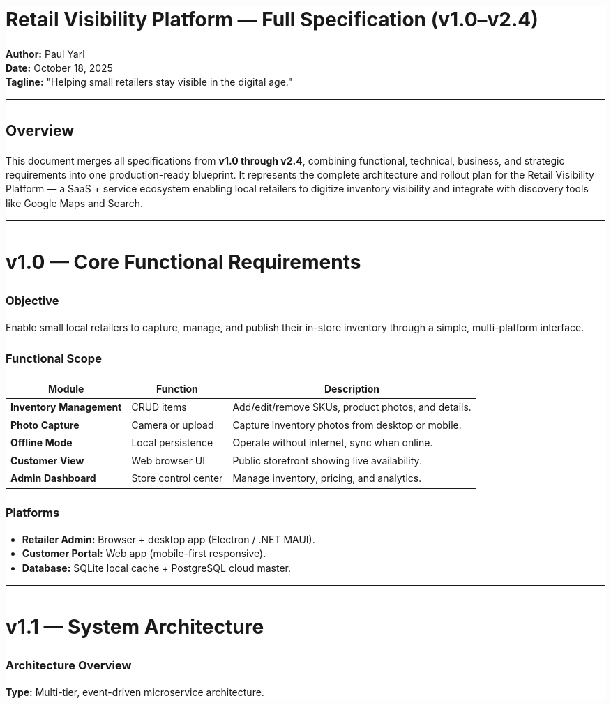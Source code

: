 # Retail Visibility Platform — Full Specification (v1.0–v2.4)

**Author:** Paul Yarl  
**Date:** October 18, 2025  
**Tagline:** "Helping small retailers stay visible in the digital age."  

---

## Overview
This document merges all specifications from **v1.0 through v2.4**, combining functional, technical, business, and strategic requirements into one production-ready blueprint. It represents the complete architecture and rollout plan for the Retail Visibility Platform — a SaaS + service ecosystem enabling local retailers to digitize inventory visibility and integrate with discovery tools like Google Maps and Search.

---

# v1.0 — Core Functional Requirements

### Objective
Enable small local retailers to capture, manage, and publish their in-store inventory through a simple, multi-platform interface.

### Functional Scope
| Module | Function | Description |
|---------|-----------|--------------|
| **Inventory Management** | CRUD items | Add/edit/remove SKUs, product photos, and details. |
| **Photo Capture** | Camera or upload | Capture inventory photos from desktop or mobile. |
| **Offline Mode** | Local persistence | Operate without internet, sync when online. |
| **Customer View** | Web browser UI | Public storefront showing live availability. |
| **Admin Dashboard** | Store control center | Manage inventory, pricing, and analytics. |

### Platforms
- **Retailer Admin:** Browser + desktop app (Electron / .NET MAUI).
- **Customer Portal:** Web app (mobile-first responsive).  
- **Database:** SQLite local cache + PostgreSQL cloud master.

---

# v1.1 — System Architecture

### Architecture Overview
**Type:** Multi-tier, event-driven microservice architecture.
